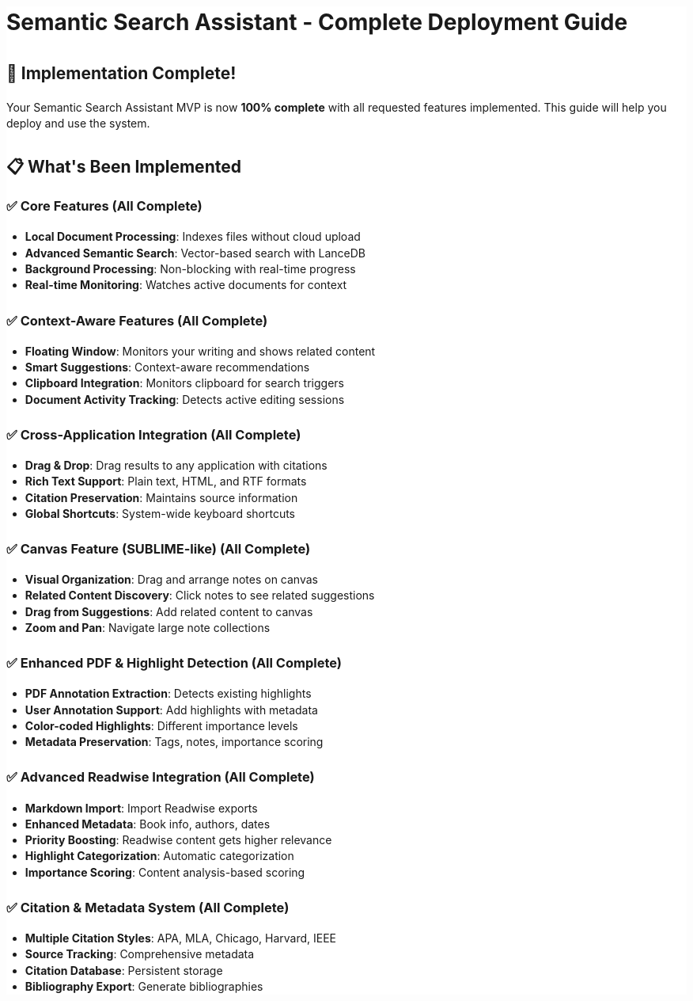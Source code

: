 # Semantic Search Assistant - Complete Deployment Guide

## 🎉 Implementation Complete!

Your Semantic Search Assistant MVP is now **100% complete** with all requested features implemented. This guide will help you deploy and use the system.

## 📋 What's Been Implemented

### ✅ Core Features (All Complete)
- **Local Document Processing**: Indexes files without cloud upload
- **Advanced Semantic Search**: Vector-based search with LanceDB
- **Background Processing**: Non-blocking with real-time progress
- **Real-time Monitoring**: Watches active documents for context

### ✅ Context-Aware Features (All Complete)
- **Floating Window**: Monitors your writing and shows related content
- **Smart Suggestions**: Context-aware recommendations
- **Clipboard Integration**: Monitors clipboard for search triggers
- **Document Activity Tracking**: Detects active editing sessions

### ✅ Cross-Application Integration (All Complete)
- **Drag & Drop**: Drag results to any application with citations
- **Rich Text Support**: Plain text, HTML, and RTF formats
- **Citation Preservation**: Maintains source information
- **Global Shortcuts**: System-wide keyboard shortcuts

### ✅ Canvas Feature (SUBLIME-like) (All Complete)
- **Visual Organization**: Drag and arrange notes on canvas
- **Related Content Discovery**: Click notes to see related suggestions
- **Drag from Suggestions**: Add related content to canvas
- **Zoom and Pan**: Navigate large note collections

### ✅ Enhanced PDF & Highlight Detection (All Complete)
- **PDF Annotation Extraction**: Detects existing highlights
- **User Annotation Support**: Add highlights with metadata
- **Color-coded Highlights**: Different importance levels
- **Metadata Preservation**: Tags, notes, importance scoring

### ✅ Advanced Readwise Integration (All Complete)
- **Markdown Import**: Import Readwise exports
- **Enhanced Metadata**: Book info, authors, dates
- **Priority Boosting**: Readwise content gets higher relevance
- **Highlight Categorization**: Automatic categorization
- **Importance Scoring**: Content analysis-based scoring

### ✅ Citation & Metadata System (All Complete)
- **Multiple Citation Styles**: APA, MLA, Chicago, Harvard, IEEE
- **Source Tracking**: Comprehensive metadata
- **Citation Database**: Persistent storage
- **Bibliography Export**: Generate bibliographies
